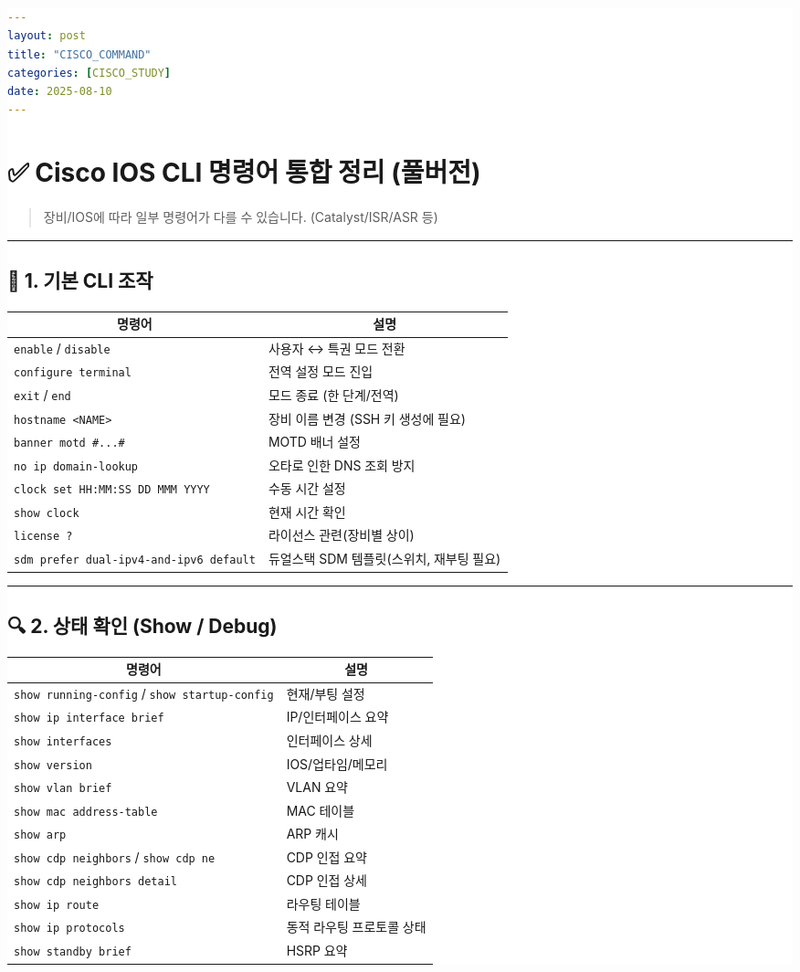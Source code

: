 ```yaml
---
layout: post
title: "CISCO_COMMAND"
categories: [CISCO_STUDY]
date: 2025-08-10
---
```


# ✅ Cisco IOS CLI 명령어 통합 정리 (풀버전)

> 장비/IOS에 따라 일부 명령어가 다를 수 있습니다. (Catalyst/ISR/ASR 등)

---

## 📁 1. 기본 CLI 조작

| 명령어                                     | 설명                        |
| --------------------------------------- | ------------------------- |
| `enable` / `disable`                    | 사용자 ↔ 특권 모드 전환            |
| `configure terminal`                    | 전역 설정 모드 진입               |
| `exit` / `end`                          | 모드 종료 (한 단계/전역)           |
| `hostname <NAME>`                       | 장비 이름 변경 (SSH 키 생성에 필요)   |
| `banner motd #...#`                     | MOTD 배너 설정                |
| `no ip domain-lookup`                   | 오타로 인한 DNS 조회 방지          |
| `clock set HH:MM:SS DD MMM YYYY`        | 수동 시간 설정                  |
| `show clock`                            | 현재 시간 확인                  |
| `license ?`                             | 라이선스 관련(장비별 상이)           |
| `sdm prefer dual-ipv4-and-ipv6 default` | 듀얼스택 SDM 템플릿(스위치, 재부팅 필요) |

---

## 🔍 2. 상태 확인 (Show / Debug)

| 명령어                                           | 설명              |
| --------------------------------------------- | --------------- |
| `show running-config` / `show startup-config` | 현재/부팅 설정        |
| `show ip interface brief`                     | IP/인터페이스 요약     |
| `show interfaces`                             | 인터페이스 상세        |
| `show version`                                | IOS/업타임/메모리     |
| `show vlan brief`                             | VLAN 요약         |
| `show mac address-table`                      | MAC 테이블         |
| `show arp`                                    | ARP 캐시          |
| `show cdp neighbors` / `show cdp ne`          | CDP 인접 요약       |
| `show cdp neighbors detail`                   | CDP 인접 상세       |
| `show ip route`                               | 라우팅 테이블         |
| `show ip protocols`                           | 동적 라우팅 프로토콜 상태  |
| `show standby brief`                          | HSRP 요약         |